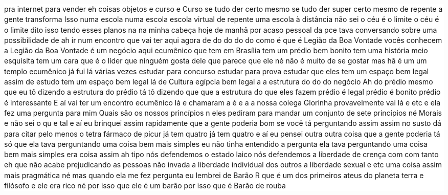 pra internet para vender
eh coisas objetos e curso e Curso se
tudo der certo mesmo se tudo der super
certo mesmo de repente a gente
transforma Isso numa escola numa escola
escola virtual de repente uma escola à
distância não sei o céu é o limite o céu
é o
limite dito isso tendo esses planos na
na minha cabeça hoje de manhã por acaso
pessoal da pce tava conversando sobre
uma possibilidade de ah ir num encontro
que vai ter aqui agora
de do do do do como é que é Legião da
Boa Vontade vocês conhecem a Legião da
Boa Vontade é um negócio aqui ecumênico
que tem em Brasília tem um prédio bem
bonito tem uma história meio esquisita
tem um cara que é o líder que ninguém
gosta dele que parece que ele né não é
muito de se gostar mas hã é um um templo
ecumênico já fui lá várias vezes estudar
para concurso estudar para prova estudar
que eles tem um espaço bem legal assim
de estudo tem um espaço bem legal lá de
Cultura
egípcia bem legal a a estrutura do do do
negócio
Ah do prédio mesmo que eu tô dizendo a
estrutura do prédio tá tô dizendo que
que a estrutura do que eles fazem prédio
é legal prédio é bonito prédio é
interessante E aí vai ter um encontro
ecumênico lá e chamaram a é e a a nossa
colega Glorinha provavelmente vai lá e
etc e ela fez uma pergunta para mim
Quais são os nossos princípios n eles
pediram para mandar um conjunto de sete
princípios né Morais e não sei o qu e
tal e aí eu brinquei assim rapidamente
que a gente poderia bom se você tá
perguntando assim assim no susto dá para
citar pelo menos o tetra fármaco de
picur já tem
quatro já tem quatro e aí eu pensei
outra outra coisa que a gente poderia tá
só que ela tava perguntando uma coisa
bem mais simples eu não tinha entendido
a pergunta ela tava perguntando uma
coisa bem mais simples era coisa assim
ah
tipo nós defendemos o estado laico nós
defendemos a liberdade de crença com com
tanto
eh que não acabe prejudicando as pessoas
não invada a liberdade individual dos
outros a liberdade sexual e etc uma
coisa assim mais pragmática né mas
quando ela me fez pergunta eu lembrei de
Barão
R que é um dos primeiros ateus do
planeta terra e filósofo e ele era rico
né por isso que ele é um barão por isso
que é Barão de rouba